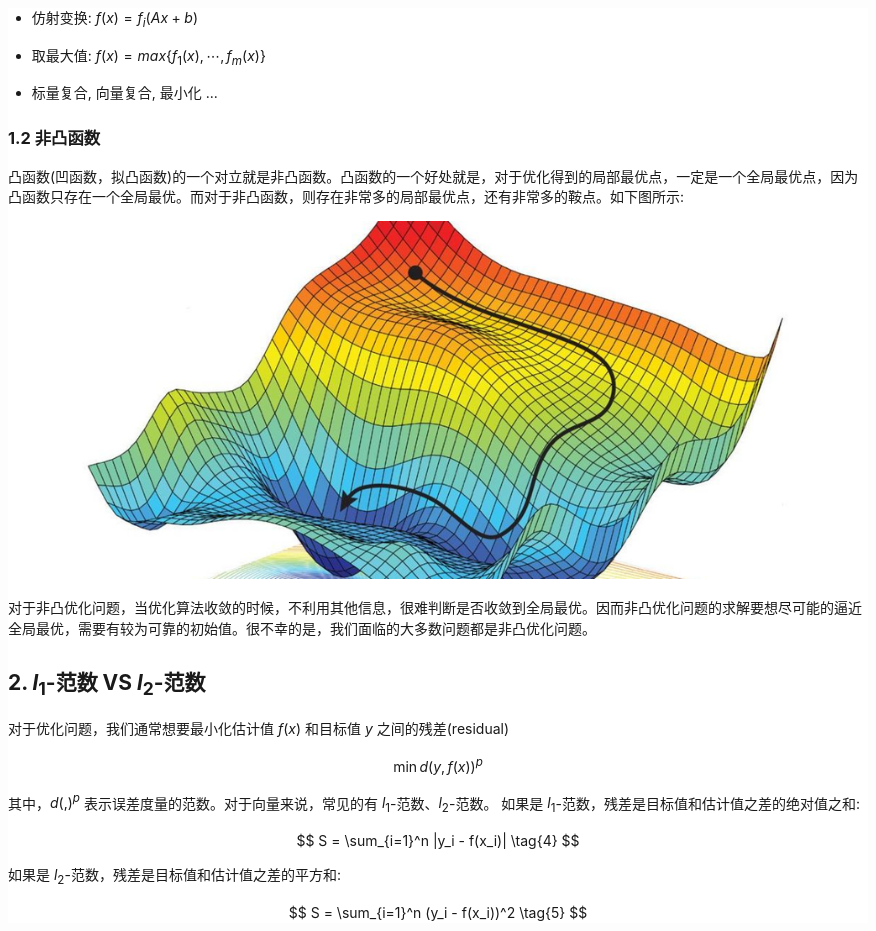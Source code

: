 - 仿射变换: $f(x) = f_i(Ax + b)$

- 取最大值: $f(x) = max\{f_1(x), \cdots, f_m(x)\}$

- 标量复合, 向量复合, 最小化 ...

### 1.2 非凸函数

凸函数(凹函数，拟凸函数)的一个对立就是非凸函数。凸函数的一个好处就是，对于优化得到的局部最优点，一定是一个全局最优点，因为凸函数只存在一个全局最优。而对于非凸函数，则存在非常多的局部最优点，还有非常多的鞍点。如下图所示:

<div align="center">

![non_convex_function](img/non_convex_function.jpg)
</div>

对于非凸优化问题，当优化算法收敛的时候，不利用其他信息，很难判断是否收敛到全局最优。因而非凸优化问题的求解要想尽可能的逼近全局最优，需要有较为可靠的初始值。很不幸的是，我们面临的大多数问题都是非凸优化问题。


## 2. $l_1$-范数 VS $l_2$-范数

对于优化问题，我们通常想要最小化估计值 $f(x)$ 和目标值 $y$ 之间的残差(residual)

$$
\mathop{min} d(y, f(x))^p　\tag{3}
$$

其中，$d(,)^p$ 表示误差度量的范数。对于向量来说，常见的有 $l_1$-范数、$l_2$-范数。
如果是 $l_1$-范数，残差是目标值和估计值之差的绝对值之和:

$$
S = \sum_{i=1}^n |y_i - f(x_i)| \tag{4}
$$

如果是 $l_2$-范数，残差是目标值和估计值之差的平方和:

$$
S = \sum_{i=1}^n (y_i - f(x_i))^2 \tag{5}
$$
